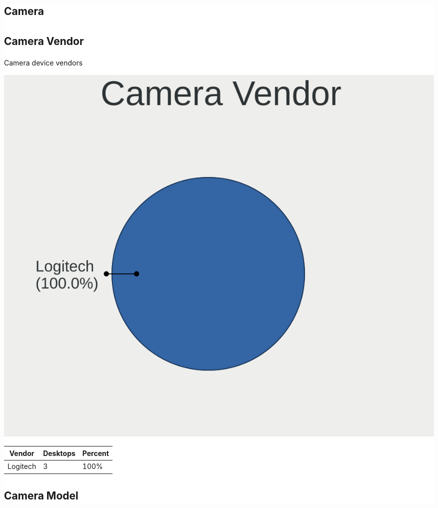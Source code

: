 Camera
------

Camera Vendor
-------------

Camera device vendors

![Camera Vendor](./images/pie_chart_bsd/camera_vendor.svg)


| Vendor   | Desktops | Percent |
|----------|----------|---------|
| Logitech | 3        | 100%    |

Camera Model
------------
